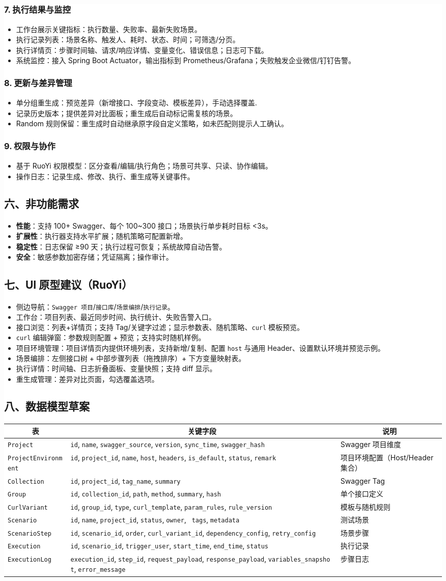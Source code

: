### 7. 执行结果与监控
- 工作台展示关键指标：执行数量、失败率、最新失败场景。
- 执行记录列表：场景名称、触发人、耗时、状态、时间；可筛选/分页。
- 执行详情页：步骤时间轴、请求/响应详情、变量变化、错误信息；日志可下载。
- 系统监控：接入 Spring Boot Actuator，输出指标到 Prometheus/Grafana；失败触发企业微信/钉钉告警。

### 8. 更新与差异管理
- 单分组重生成：预览差异（新增接口、字段变动、模板差异），手动选择覆盖.
- 记录历史版本；提供差异对比面板；重生成后自动标记需复核的场景。
- Random 规则保留：重生成时自动继承原字段自定义策略，如未匹配则提示人工确认。

### 9. 权限与协作
- 基于 RuoYi 权限模型：区分查看/编辑/执行角色；场景可共享、只读、协作编辑。
- 操作日志：记录生成、修改、执行、重生成等关键事件。

## 六、非功能需求
- **性能**：支持 100+ Swagger、每个 100~300 接口；场景执行单步耗时目标 <3s。
- **扩展性**：执行器支持水平扩展；随机策略可配置新增。
- **稳定性**：日志保留 ≥90 天；执行过程可恢复；系统故障自动告警。
- **安全**：敏感参数加密存储；凭证隔离；操作审计。

## 七、UI 原型建议（RuoYi）
- 侧边导航：`Swagger 项目`/`接口库`/`场景编排`/`执行记录`。
- 工作台：项目列表、最近同步时间、执行统计、失败告警入口。
- 接口浏览：列表+详情页；支持 Tag/关键字过滤；显示参数表、随机策略、`curl` 模板预览。
- `curl` 编辑弹窗：参数规则配置 + 预览；支持实时随机样例。
- 项目环境管理：项目详情页内提供环境列表，支持新增/复制、配置 `host` 与通用 Header、设置默认环境并预览示例。
- 场景编排：左侧接口树 + 中部步骤列表（拖拽排序）+ 下方变量映射表。
- 执行详情：时间轴、日志折叠面板、变量快照；支持 diff 显示。
- 重生成管理：差异对比页面，勾选覆盖选项。

## 八、数据模型草案

| 表 | 关键字段 | 说明 |
| --- | --- | --- |
| `Project` | `id`, `name`, `swagger_source`, `version`, `sync_time`, `swagger_hash` | Swagger 项目维度 |
| `ProjectEnvironment` | `id`, `project_id`, `name`, `host`, `headers`, `is_default`, `status`, `remark` | 项目环境配置（Host/Header 集合） |
| `Collection` | `id`, `project_id`, `tag_name`, `summary` | Swagger Tag |
| `Group` | `id`, `collection_id`, `path`, `method`, `summary`, `hash` | 单个接口定义 |
| `CurlVariant` | `id`, `group_id`, `type`, `curl_template`, `param_rules`, `rule_version` | 模板与随机规则 |
| `Scenario` | `id`, `name`, `project_id`, `status`, `owner`, ` tags`, `metadata` | 测试场景 |
| `ScenarioStep` | `id`, `scenario_id`, `order`, `curl_variant_id`, `dependency_config`, `retry_config` | 场景步骤 |
| `Execution` | `id`, `scenario_id`, `trigger_user`, `start_time`, `end_time`, `status` | 执行记录 |
| `ExecutionLog` | `execution_id`, `step_id`, `request_payload`, `response_payload`, `variables_snapshot`, `error_message` | 步骤日志 |
